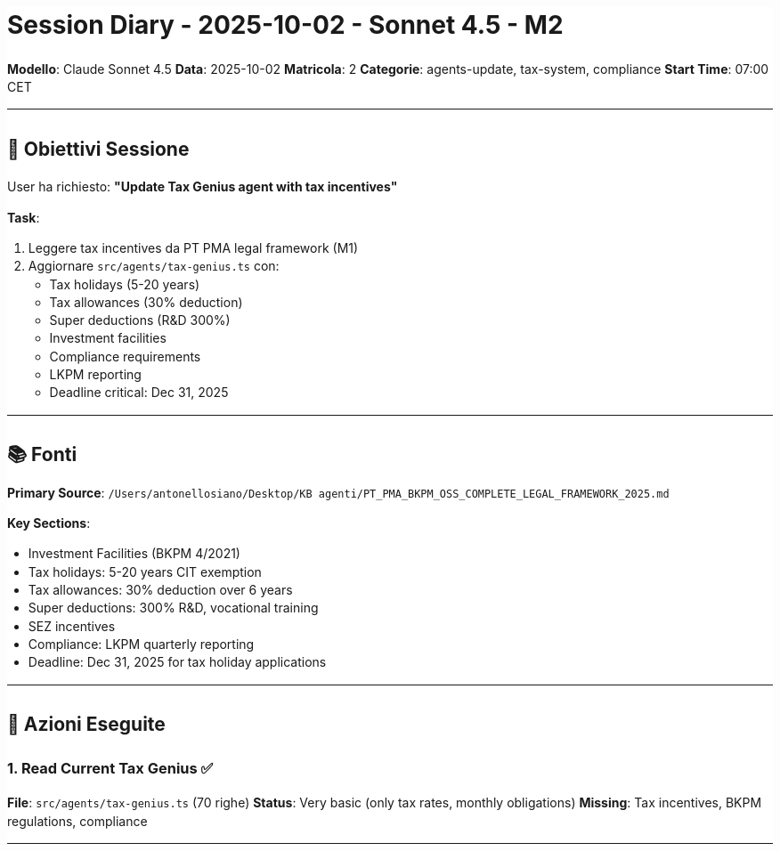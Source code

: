 # Session Diary - 2025-10-02 - Sonnet 4.5 - M2

**Modello**: Claude Sonnet 4.5
**Data**: 2025-10-02
**Matricola**: 2
**Categorie**: agents-update, tax-system, compliance
**Start Time**: 07:00 CET

---

## 🎯 Obiettivi Sessione

User ha richiesto: **"Update Tax Genius agent with tax incentives"**

**Task**:
1. Leggere tax incentives da PT PMA legal framework (M1)
2. Aggiornare `src/agents/tax-genius.ts` con:
   - Tax holidays (5-20 years)
   - Tax allowances (30% deduction)
   - Super deductions (R&D 300%)
   - Investment facilities
   - Compliance requirements
   - LKPM reporting
   - Deadline critical: Dec 31, 2025

---

## 📚 Fonti

**Primary Source**: `/Users/antonellosiano/Desktop/KB agenti/PT_PMA_BKPM_OSS_COMPLETE_LEGAL_FRAMEWORK_2025.md`

**Key Sections**:
- Investment Facilities (BKPM 4/2021)
- Tax holidays: 5-20 years CIT exemption
- Tax allowances: 30% deduction over 6 years
- Super deductions: 300% R&D, vocational training
- SEZ incentives
- Compliance: LKPM quarterly reporting
- Deadline: Dec 31, 2025 for tax holiday applications

---

## 🔧 Azioni Eseguite

### 1. Read Current Tax Genius ✅
**File**: `src/agents/tax-genius.ts` (70 righe)
**Status**: Very basic (only tax rates, monthly obligations)
**Missing**: Tax incentives, BKPM regulations, compliance

---
